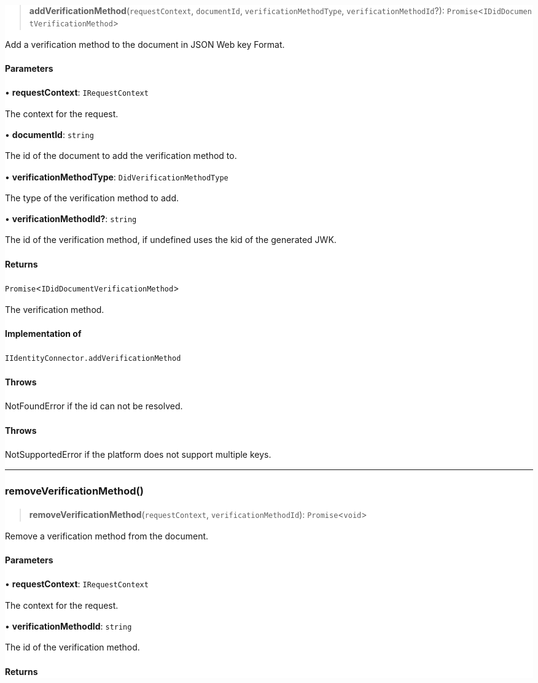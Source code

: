 > **addVerificationMethod**(`requestContext`, `documentId`, `verificationMethodType`, `verificationMethodId`?): `Promise`\<`IDidDocumentVerificationMethod`\>

Add a verification method to the document in JSON Web key Format.

#### Parameters

• **requestContext**: `IRequestContext`

The context for the request.

• **documentId**: `string`

The id of the document to add the verification method to.

• **verificationMethodType**: `DidVerificationMethodType`

The type of the verification method to add.

• **verificationMethodId?**: `string`

The id of the verification method, if undefined uses the kid of the generated JWK.

#### Returns

`Promise`\<`IDidDocumentVerificationMethod`\>

The verification method.

#### Implementation of

`IIdentityConnector.addVerificationMethod`

#### Throws

NotFoundError if the id can not be resolved.

#### Throws

NotSupportedError if the platform does not support multiple keys.

***

### removeVerificationMethod()

> **removeVerificationMethod**(`requestContext`, `verificationMethodId`): `Promise`\<`void`\>

Remove a verification method from the document.

#### Parameters

• **requestContext**: `IRequestContext`

The context for the request.

• **verificationMethodId**: `string`

The id of the verification method.

#### Returns

